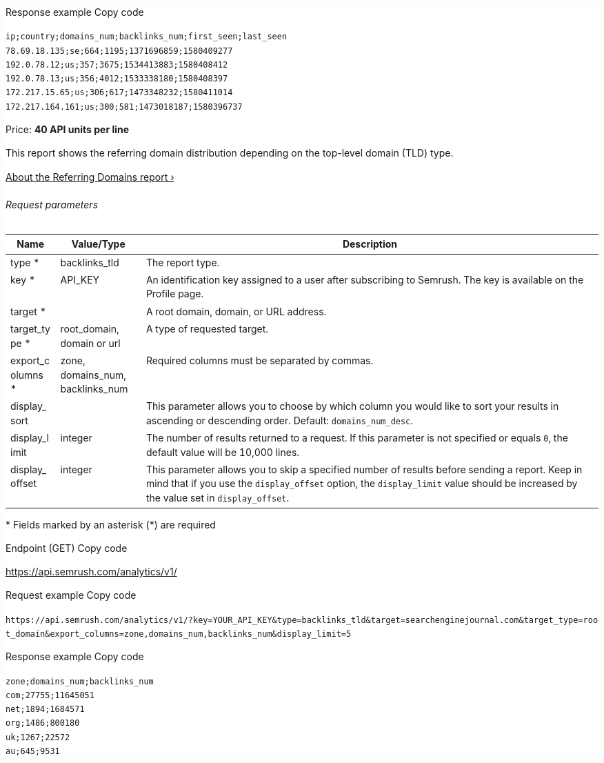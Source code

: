 Response example Copy code

```
ip;country;domains_num;backlinks_num;first_seen;last_seen
78.69.18.135;se;664;1195;1371696859;1580409277
192.0.78.12;us;357;3675;1534413883;1580408412
192.0.78.13;us;356;4012;1533338180;1580408397
172.217.15.65;us;306;617;1473348232;1580411014
172.217.164.161;us;300;581;1473018187;1580396737
```

Price: **40 API units per line**

This report shows the referring domain distribution depending on the top-level domain (TLD) type.

[About the Referring Domains report ›](https://www.semrush.com/kb/503-backlinks-referring-domains-report-manual)

###### Request parameters

| Name | Value/Type | Description |
| --- | --- | --- |
| type \* | backlinks\_tld | The report type. |
| key \* | API\_KEY | An identification key assigned to a user after subscribing to Semrush. The key is available on the Profile page. |
| target \* |  | A root domain, domain, or URL address. |
| target\_type \* | root\_domain, domain or url | A type of requested target. |
| export\_columns \* | zone, domains\_num, backlinks\_num | Required columns must be separated by commas. |
| display\_sort |  | This parameter allows you to choose by which column you would like to sort your results in ascending or descending order.   Default: `domains_num_desc`. |
| display\_limit | integer | The number of results returned to a request. If this parameter is not specified or equals `0`, the default value will be 10,000 lines. |
| display\_offset | integer | This parameter allows you to skip a specified number of results before sending a report.   Keep in mind that if you use the `display_offset` option, the `display_limit` value should be increased by the value set in `display_offset`. |

\* Fields marked by an asterisk (\*) are required

Endpoint (GET) Copy code

https://api.semrush.com/analytics/v1/

Request example Copy code

```
https://api.semrush.com/analytics/v1/?key=YOUR_API_KEY&type=backlinks_tld&target=searchenginejournal.com&target_type=root_domain&export_columns=zone,domains_num,backlinks_num&display_limit=5
```

Response example Copy code

```
zone;domains_num;backlinks_num
com;27755;11645051
net;1894;1684571
org;1486;800180
uk;1267;22572
au;645;9531
```

